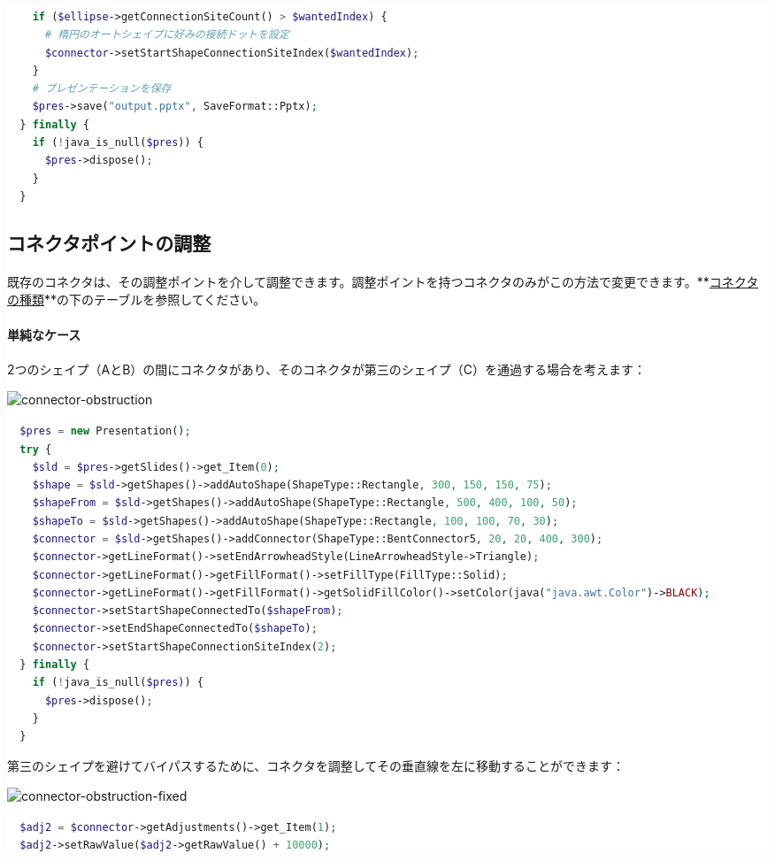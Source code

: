 ```php
    if ($ellipse->getConnectionSiteCount() > $wantedIndex) {
      # 楕円のオートシェイプに好みの接続ドットを設定
      $connector->setStartShapeConnectionSiteIndex($wantedIndex);
    }
    # プレゼンテーションを保存
    $pres->save("output.pptx", SaveFormat::Pptx);
  } finally {
    if (!java_is_null($pres)) {
      $pres->dispose();
    }
  }
```

## **コネクタポイントの調整**

既存のコネクタは、その調整ポイントを介して調整できます。調整ポイントを持つコネクタのみがこの方法で変更できます。**[コネクタの種類](/slides/ja/php-java/connector/#types-of-connectors)**の下のテーブルを参照してください。

#### **単純なケース**

2つのシェイプ（AとB）の間にコネクタがあり、そのコネクタが第三のシェイプ（C）を通過する場合を考えます：

![connector-obstruction](connector-obstruction.png)

```php
  $pres = new Presentation();
  try {
    $sld = $pres->getSlides()->get_Item(0);
    $shape = $sld->getShapes()->addAutoShape(ShapeType::Rectangle, 300, 150, 150, 75);
    $shapeFrom = $sld->getShapes()->addAutoShape(ShapeType::Rectangle, 500, 400, 100, 50);
    $shapeTo = $sld->getShapes()->addAutoShape(ShapeType::Rectangle, 100, 100, 70, 30);
    $connector = $sld->getShapes()->addConnector(ShapeType::BentConnector5, 20, 20, 400, 300);
    $connector->getLineFormat()->setEndArrowheadStyle(LineArrowheadStyle->Triangle);
    $connector->getLineFormat()->getFillFormat()->setFillType(FillType::Solid);
    $connector->getLineFormat()->getFillFormat()->getSolidFillColor()->setColor(java("java.awt.Color")->BLACK);
    $connector->setStartShapeConnectedTo($shapeFrom);
    $connector->setEndShapeConnectedTo($shapeTo);
    $connector->setStartShapeConnectionSiteIndex(2);
  } finally {
    if (!java_is_null($pres)) {
      $pres->dispose();
    }
  }
```

第三のシェイプを避けてバイパスするために、コネクタを調整してその垂直線を左に移動することができます：

![connector-obstruction-fixed](connector-obstruction-fixed.png)

```php
  $adj2 = $connector->getAdjustments()->get_Item(1);
  $adj2->setRawValue($adj2->getRawValue() + 10000);
```
